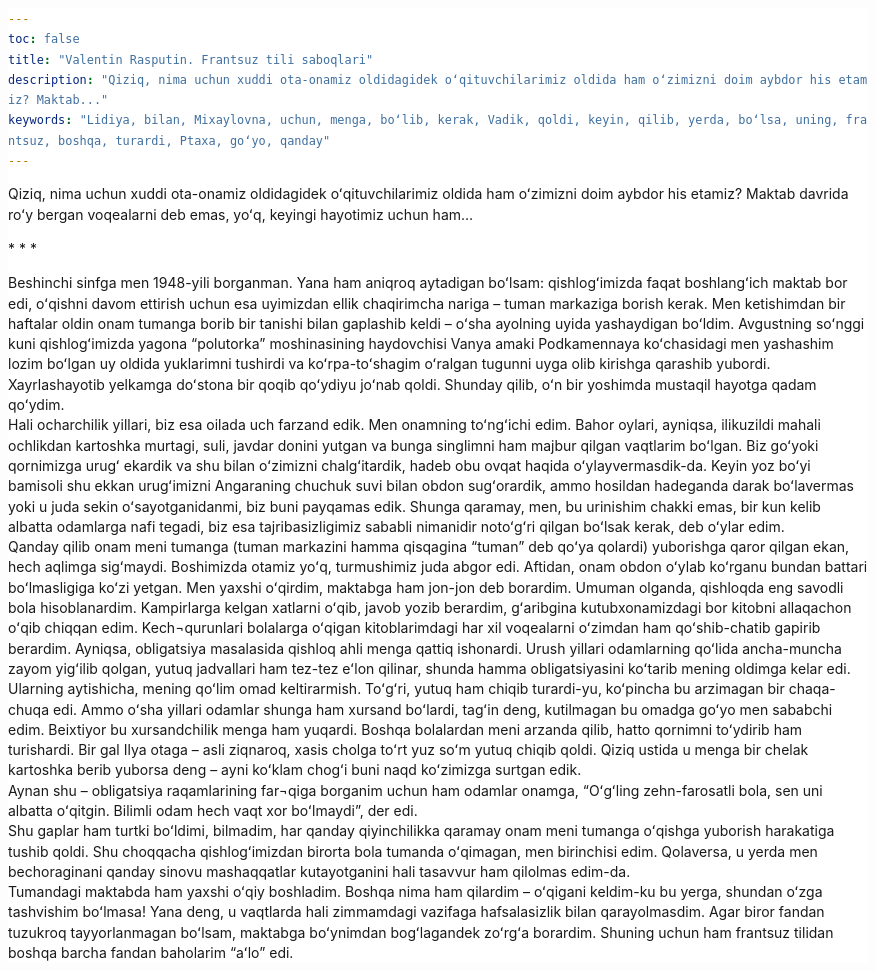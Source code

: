 ```yaml
---
toc: false
title: "Valentin Rasputin. Frantsuz tili saboqlari"
description: "Qiziq, nima uchun xuddi ota-onamiz oldidagidek oʻqituvchilarimiz oldida ham oʻzimizni doim aybdor his etamiz? Maktab..."
keywords: "Lidiya, bilan, Mixaylovna, uchun, menga, boʻlib, kerak, Vadik, qoldi, keyin, qilib, yerda, boʻlsa, uning, frantsuz, boshqa, turardi, Ptaxa, goʻyo, qanday"
---
```


Qiziq, nima uchun xuddi ota-onamiz oldidagidek oʻqituvchilarimiz oldida ham oʻzimizni doim aybdor his etamiz? Maktab davrida roʻy bergan voqealarni deb emas, yoʻq, keyingi hayotimiz uchun ham…

\* \* \*

Beshinchi sinfga men 1948-yili borganman. Yana ham aniqroq aytadigan boʻlsam: qishlogʻimizda faqat boshlangʻich maktab bor edi, oʻqishni davom ettirish uchun esa uyimizdan ellik chaqirimcha nariga – tuman markaziga borish kerak. Men ketishimdan bir haftalar oldin onam tumanga borib bir tanishi bilan gaplashib keldi – oʻsha ayolning uyida yashaydigan boʻldim. Avgustning soʻnggi kuni qishlogʻimizda yagona “polutorka” moshinasining haydovchisi Vanya amaki Podkamennaya koʻchasidagi men yashashim lozim boʻlgan uy oldida yuklarimni tushirdi va koʻrpa-toʻshagim oʻralgan tugunni uyga olib kirishga qarashib yubordi. Xayrlashayotib yelkamga doʻstona bir qoqib qoʻydiyu joʻnab qoldi. Shunday qilib, oʻn bir yoshimda mustaqil hayotga qadam qoʻydim.  
Hali ocharchilik yillari, biz esa oilada uch farzand edik. Men onamning toʻngʻichi edim. Bahor oylari, ayniqsa, ilikuzildi mahali ochlikdan kartoshka murtagi, suli, javdar donini yutgan va bunga singlimni ham majbur qilgan vaqtlarim boʻlgan. Biz goʻyoki qornimizga urugʻ ekardik va shu bilan oʻzimizni chalgʻitardik, hadeb obu ovqat haqida oʻylayvermasdik-da. Keyin yoz boʻyi bamisoli shu ekkan urugʻimizni Angaraning chuchuk suvi bilan obdon sugʻorardik, ammo hosildan hadeganda darak boʻlavermas yoki u juda sekin oʻsayotganidanmi, biz buni payqamas edik. Shunga qaramay, men, bu urinishim chakki emas, bir kun kelib albatta odamlarga nafi tegadi, biz esa tajribasizligimiz sababli nimanidir notoʻgʻri qilgan boʻlsak kerak, deb oʻylar edim.  
Qanday qilib onam meni tumanga (tuman markazini hamma qisqagina “tuman” deb qoʻya qolardi) yuborishga qaror qilgan ekan, hech aqlimga sigʻmaydi. Boshimizda otamiz yoʻq, turmushimiz juda abgor edi. Aftidan, onam obdon oʻylab koʻrganu bundan battari boʻlmasligiga koʻzi yetgan. Men yaxshi oʻqirdim, maktabga ham jon-jon deb borardim. Umuman olganda, qishloqda eng savodli bola hisoblanardim. Kampirlarga kelgan xatlarni oʻqib, javob yozib berardim, gʻaribgina kutubxonamizdagi bor kitobni allaqachon oʻqib chiqqan edim. Kech¬qurunlari bolalarga oʻqigan kitoblarimdagi har xil voqealarni oʻzimdan ham qoʻshib-chatib gapirib berardim. Ayniqsa, obligatsiya masalasida qishloq ahli menga qattiq ishonardi. Urush yillari odamlarning qoʻlida ancha-muncha zayom yigʻilib qolgan, yutuq jadvallari ham tez-tez eʻlon qilinar, shunda hamma obligatsiyasini koʻtarib mening oldimga kelar edi. Ularning aytishicha, mening qoʻlim omad keltirarmish. Toʻgʻri, yutuq ham chiqib turardi-yu, koʻpincha bu arzimagan bir chaqa-chuqa edi. Ammo oʻsha yillari odamlar shunga ham xursand boʻlardi, tagʻin deng, kutilmagan bu omadga goʻyo men sababchi edim. Beixtiyor bu xursandchilik menga ham yuqardi. Boshqa bolalardan meni arzanda qilib, hatto qornimni toʻydirib ham turishardi. Bir gal Ilya otaga – asli ziqnaroq, xasis cholga toʻrt yuz soʻm yutuq chiqib qoldi. Qiziq ustida u menga bir chelak kartoshka berib yuborsa deng – ayni koʻklam chogʻi buni naqd koʻzimizga surtgan edik.  
Aynan shu – obligatsiya raqamlarining far¬qiga borganim uchun ham odamlar onamga, “Oʻgʻling zehn-farosatli bola, sen uni albatta oʻqitgin. Bilimli odam hech vaqt xor boʻlmaydi”, der edi.  
Shu gaplar ham turtki boʻldimi, bilmadim, har qanday qiyinchilikka qaramay onam meni tumanga oʻqishga yuborish harakatiga tushib qoldi. Shu choqqacha qishlogʻimizdan birorta bola tumanda oʻqimagan, men birinchisi edim. Qolaversa, u yerda men bechoraginani qanday sinovu mashaqqatlar kutayotganini hali tasavvur ham qilolmas edim-da.  
Tumandagi maktabda ham yaxshi oʻqiy boshladim. Boshqa nima ham qilardim – oʻqigani keldim-ku bu yerga, shundan oʻzga tashvishim boʻlmasa! Yana deng, u vaqtlarda hali zimmamdagi vazifaga hafsalasizlik bilan qarayolmasdim. Agar biror fandan tuzukroq tayyorlanmagan boʻlsam, maktabga boʻynimdan bogʻlagandek zoʻrgʻa borardim. Shuning uchun ham frantsuz tilidan boshqa barcha fandan baholarim “aʻlo” edi.  
